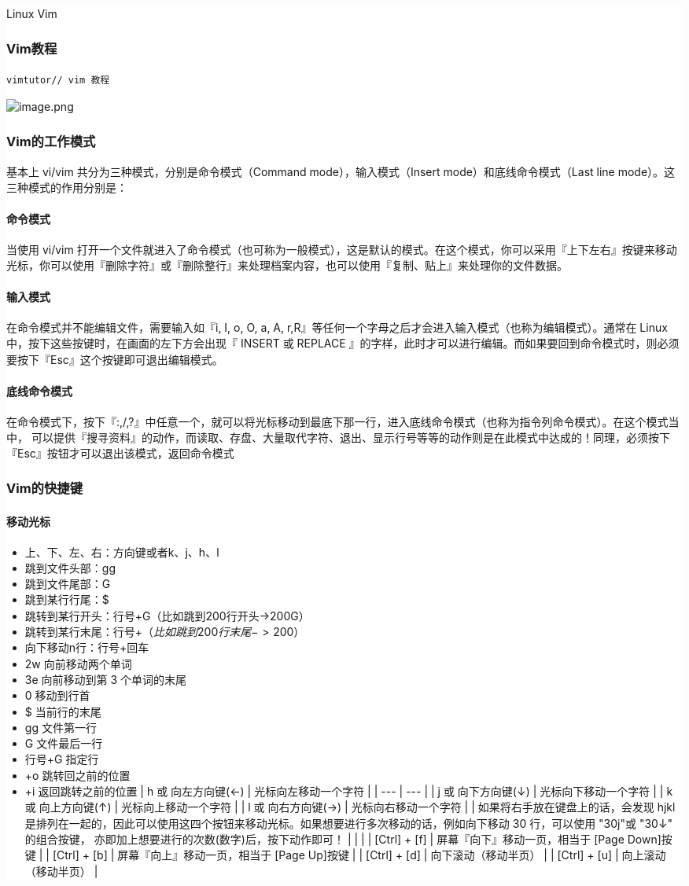 Linux Vim 
<a name="i0uVi"></a>
### Vim教程
```bash
vimtutor// vim 教程
```
![image.png](https://cdn.nlark.com/yuque/0/2020/png/396745/1602829478456-707f5c11-fa5e-4951-babc-802e2dcba34b.png#align=left&display=inline&height=583&originHeight=1750&originWidth=3323&size=2162834&status=done&style=none&width=1107.6666666666667)
<a name="3UF5X"></a>
### Vim的工作模式
基本上 vi/vim 共分为三种模式，分别是命令模式（Command mode），输入模式（Insert mode）和底线命令模式（Last line mode）。这三种模式的作用分别是：
<a name="pvKwb"></a>
#### 命令模式
当使用 vi/vim 打开一个文件就进入了命令模式（也可称为一般模式），这是默认的模式。在这个模式，你可以采用『上下左右』按键来移动光标，你可以使用『删除字符』或『删除整行』来处理档案内容，也可以使用『复制、贴上』来处理你的文件数据。
<a name="vealv"></a>
#### 输入模式
在命令模式并不能编辑文件，需要输入如『i, I, o, O, a, A, r,R』等任何一个字母之后才会进入输入模式（也称为编辑模式）。通常在 Linux 中，按下这些按键时，在画面的左下方会出现『 INSERT 或 REPLACE 』的字样，此时才可以进行编辑。而如果要回到命令模式时，则必须要按下『Esc』这个按键即可退出编辑模式。
<a name="SfZEm"></a>
#### 底线命令模式
在命令模式下，按下『:,/,?』中任意一个，就可以将光标移动到最底下那一行，进入底线命令模式（也称为指令列命令模式）。在这个模式当中， 可以提供『搜寻资料』的动作，而读取、存盘、大量取代字符、退出、显示行号等等的动作则是在此模式中达成的！同理，必须按下『Esc』按钮才可以退出该模式，返回命令模式
<a name="bq3FK"></a>
### Vim的快捷键
<a name="DEASC"></a>
#### 移动光标

- 上、下、左、右：方向键或者k、j、h、l
- 跳到文件头部：gg
- 跳到文件尾部：G
- 跳到某行行尾：$
- 跳转到某行开头：行号+G（比如跳到200行开头->200G）
- 跳转到某行末尾：行号+$（比如跳到200行末尾->200$）
- 向下移动n行：行号+回车
- 2w 向前移动两个单词
- 3e 向前移动到第 3 个单词的末尾
- 0 移动到行首
- $ 当前行的末尾
- gg 文件第一行
- G 文件最后一行
- 行号+G 指定行
- <ctrl>+o 跳转回之前的位置
- <ctrl>+i 返回跳转之前的位置
| h 或 向左方向键(←) | 光标向左移动一个字符 |
| --- | --- |
| j 或 向下方向键(↓) | 光标向下移动一个字符 |
| k 或 向上方向键(↑) | 光标向上移动一个字符 |
| l 或 向右方向键(→) | 光标向右移动一个字符 |
| 如果将右手放在键盘上的话，会发现 hjkl 是排列在一起的，因此可以使用这四个按钮来移动光标。如果想要进行多次移动的话，例如向下移动 30 行，可以使用 "30j"或 "30↓" 的组合按键， 亦即加上想要进行的次数(数字)后，按下动作即可！ |  |
| 
| [Ctrl] + [f] | 屏幕『向下』移动一页，相当于 [Page Down]按键 |
| [Ctrl] + [b] | 屏幕『向上』移动一页，相当于 [Page Up]按键 |
| [Ctrl] + [d] | 向下滚动（移动半页） |
| [Ctrl] + [u] | 向上滚动（移动半页） |